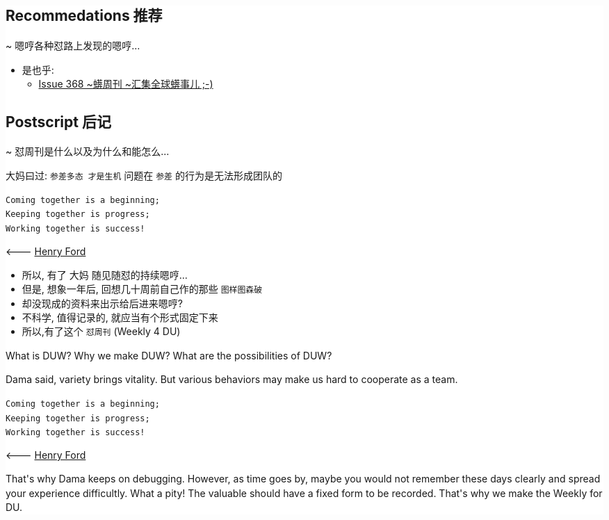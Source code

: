 

## Recommedations 推荐 
~ 嗯哼各种怼路上发现的嗯哼...

- 是也乎:
    + [Issue 368 ~蠎周刊 ~汇集全球蠎事儿 ;-)](http://weekly.pychina.org/issue/issue-368.html)


## Postscript 后记 
~ 怼周刊是什么以及为什么和能怎么...

大妈曰过: `参差多态 才是生机`
问题在 `参差` 的行为是无法形成团队的

    Coming together is a beginning; 
    Keeping together is progress; 
    Working together is success!

<--- [Henry Ford](https://www.brainyquote.com/quotes/quotes/h/henryford121997.html)

- 所以, 有了 大妈 随见随怼的持续嗯哼...
- 但是, 想象一年后, 回想几十周前自己作的那些 `图样图森破` 
- 却没现成的资料来出示给后进来嗯哼?
- 不科学, 值得记录的, 就应当有个形式固定下来
- 所以,有了这个 `怼周刊` (Weekly 4 DU)

What is DUW?
Why we make DUW?
What are the possibilities of DUW?

Dama said, variety brings vitality.
But various behaviors may make us hard to cooperate as a team.

    Coming together is a beginning; 
    Keeping together is progress; 
    Working together is success!

<--- [Henry Ford](https://www.brainyquote.com/quotes/quotes/h/henryford121997.html)

That's why Dama keeps on debugging.
However, as time goes by, maybe you would not remember these days clearly and spread your experience difficultly.
What a pity!
The valuable should have a fixed form to be recorded.
That's why we make the Weekly for DU.

